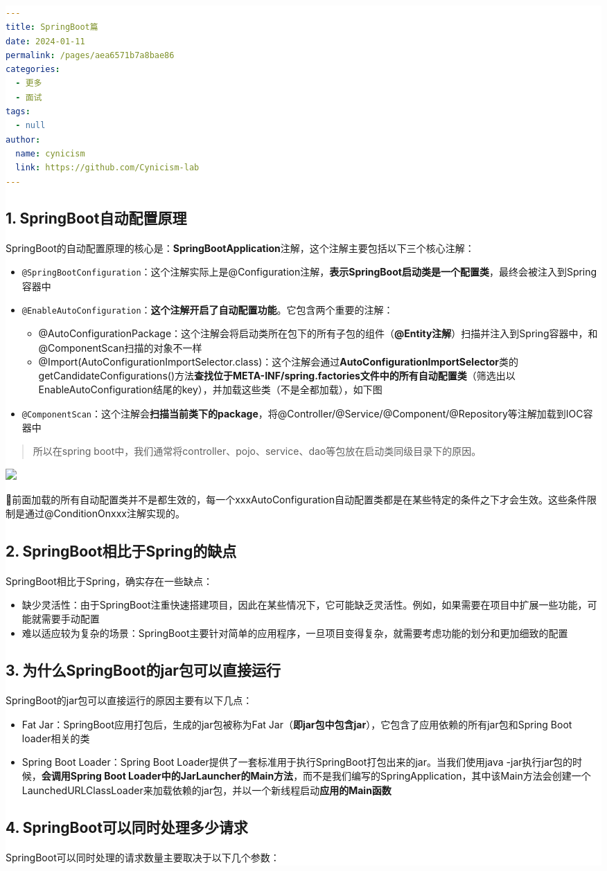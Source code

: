 ```yaml
---
title: SpringBoot篇
date: 2024-01-11
permalink: /pages/aea6571b7a8bae86
categories: 
  - 更多
  - 面试
tags: 
  - null
author: 
  name: cynicism
  link: https://github.com/Cynicism-lab
---
```

## 1. SpringBoot自动配置原理
SpringBoot的自动配置原理的核心是：**SpringBootApplication**注解，这个注解主要包括以下三个核心注解：

- `@SpringBootConfiguration`：这个注解实际上是@Configuration注解，**表示SpringBoot启动类是一个配置类**，最终会被注入到Spring容器中

- `@EnableAutoConfiguration`：**这个注解开启了自动配置功能**。它包含两个重要的注解：
  - @AutoConfigurationPackage：这个注解会将启动类所在包下的所有子包的组件（**@Entity注解**）扫描并注入到Spring容器中，和@ComponentScan扫描的对象不一样
  - @Import(AutoConfigurationImportSelector.class)：这个注解会通过**AutoConfigurationImportSelector**类的getCandidateConfigurations()方法**查找位于META-INF/spring.factories文件中的所有自动配置类**（筛选出以EnableAutoConfiguration结尾的key），并加载这些类（不是全都加载），如下图
- `@ComponentScan`：这个注解会**扫描当前类下的package**，将@Controller/@Service/@Component/@Repository等注解加载到IOC容器中
>所以在spring boot中，我们通常将controller、pojo、service、dao等包放在启动类同级目录下的原因。

![](https://cdn.jsdelivr.net/gh/Cynicism-lab/MyResource/img/QQ%E6%88%AA%E5%9B%BE20240111154906.png)

🔎前面加载的所有自动配置类并不是都生效的，每一个xxxAutoConfiguration自动配置类都是在某些特定的条件之下才会生效。这些条件限制是通过@ConditionOnxxx注解实现的。

## 2. SpringBoot相比于Spring的缺点
SpringBoot相比于Spring，确实存在一些缺点：

- 缺少灵活性：由于SpringBoot注重快速搭建项目，因此在某些情况下，它可能缺乏灵活性。例如，如果需要在项目中扩展一些功能，可能就需要手动配置
- 难以适应较为复杂的场景：SpringBoot主要针对简单的应用程序，一旦项目变得复杂，就需要考虑功能的划分和更加细致的配置

## 3. 为什么SpringBoot的jar包可以直接运行
SpringBoot的jar包可以直接运行的原因主要有以下几点：

- Fat Jar：SpringBoot应用打包后，生成的jar包被称为Fat Jar（**即jar包中包含jar**），它包含了应用依赖的所有jar包和Spring Boot loader相关的类

- Spring Boot Loader：Spring Boot Loader提供了一套标准用于执行SpringBoot打包出来的jar。当我们使用java -jar执行jar包的时候，**会调用Spring Boot Loader中的JarLauncher的Main方法**，而不是我们编写的SpringApplication，其中该Main方法会创建一个LaunchedURLClassLoader来加载依赖的jar包，并以一个新线程启动**应用的Main函数**

## 4. SpringBoot可以同时处理多少请求
SpringBoot可以同时处理的请求数量主要取决于以下几个参数：
